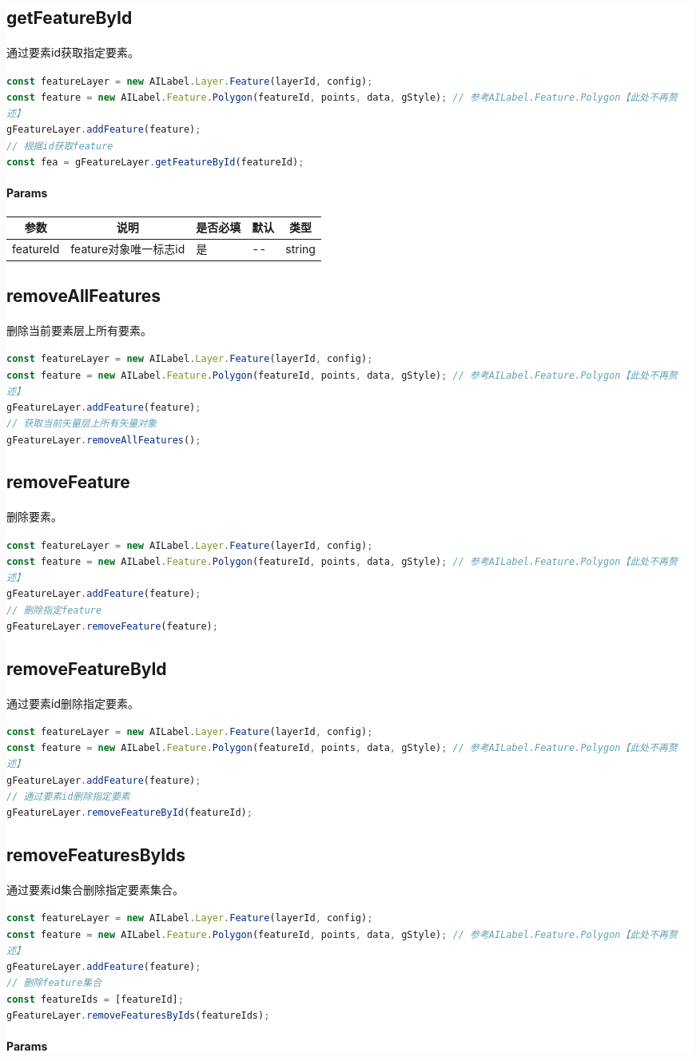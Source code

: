 ## getFeatureById
通过要素id获取指定要素。
```javascript
const featureLayer = new AILabel.Layer.Feature(layerId, config);
const feature = new AILabel.Feature.Polygon(featureId, points, data, gStyle); // 参考AILabel.Feature.Polygon【此处不再赘述】
gFeatureLayer.addFeature(feature);
// 根据id获取feature
const fea = gFeatureLayer.getFeatureById(featureId);
```
<h4>Params</h4>

|参数|说明|是否必填|默认|类型|
|---|---|---|---|---|
|featureId|feature对象唯一标志id|是|--|string|

## removeAllFeatures
删除当前要素层上所有要素。
```javascript
const featureLayer = new AILabel.Layer.Feature(layerId, config);
const feature = new AILabel.Feature.Polygon(featureId, points, data, gStyle); // 参考AILabel.Feature.Polygon【此处不再赘述】
gFeatureLayer.addFeature(feature);
// 获取当前矢量层上所有矢量对象
gFeatureLayer.removeAllFeatures();
```

## removeFeature
删除要素。
```javascript
const featureLayer = new AILabel.Layer.Feature(layerId, config);
const feature = new AILabel.Feature.Polygon(featureId, points, data, gStyle); // 参考AILabel.Feature.Polygon【此处不再赘述】
gFeatureLayer.addFeature(feature);
// 删除指定feature
gFeatureLayer.removeFeature(feature);
```

## removeFeatureById
通过要素id删除指定要素。
```javascript
const featureLayer = new AILabel.Layer.Feature(layerId, config);
const feature = new AILabel.Feature.Polygon(featureId, points, data, gStyle); // 参考AILabel.Feature.Polygon【此处不再赘述】
gFeatureLayer.addFeature(feature);
// 通过要素id删除指定要素
gFeatureLayer.removeFeatureById(featureId);
```

## removeFeaturesByIds
通过要素id集合删除指定要素集合。
```javascript
const featureLayer = new AILabel.Layer.Feature(layerId, config);
const feature = new AILabel.Feature.Polygon(featureId, points, data, gStyle); // 参考AILabel.Feature.Polygon【此处不再赘述】
gFeatureLayer.addFeature(feature);
// 删除feature集合
const featureIds = [featureId];
gFeatureLayer.removeFeaturesByIds(featureIds);
```
<h4>Params</h4>
